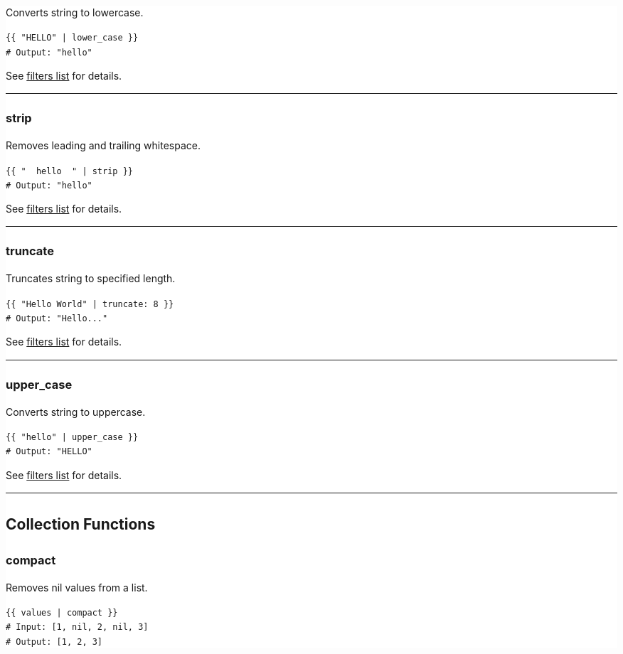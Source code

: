 Converts string to lowercase.

```liquid
{{ "HELLO" | lower_case }}
# Output: "hello"
```

See [filters list](filters-list.md#lower_case) for details.

---

### strip

Removes leading and trailing whitespace.

```liquid
{{ "  hello  " | strip }}
# Output: "hello"
```

See [filters list](filters-list.md#strip) for details.

---

### truncate

Truncates string to specified length.

```liquid
{{ "Hello World" | truncate: 8 }}
# Output: "Hello..."
```

See [filters list](filters-list.md#truncate) for details.

---

### upper_case

Converts string to uppercase.

```liquid
{{ "hello" | upper_case }}
# Output: "HELLO"
```

See [filters list](filters-list.md#upper_case) for details.

---

## Collection Functions

### compact

Removes nil values from a list.

```liquid
{{ values | compact }}
# Input: [1, nil, 2, nil, 3]
# Output: [1, 2, 3]
```
